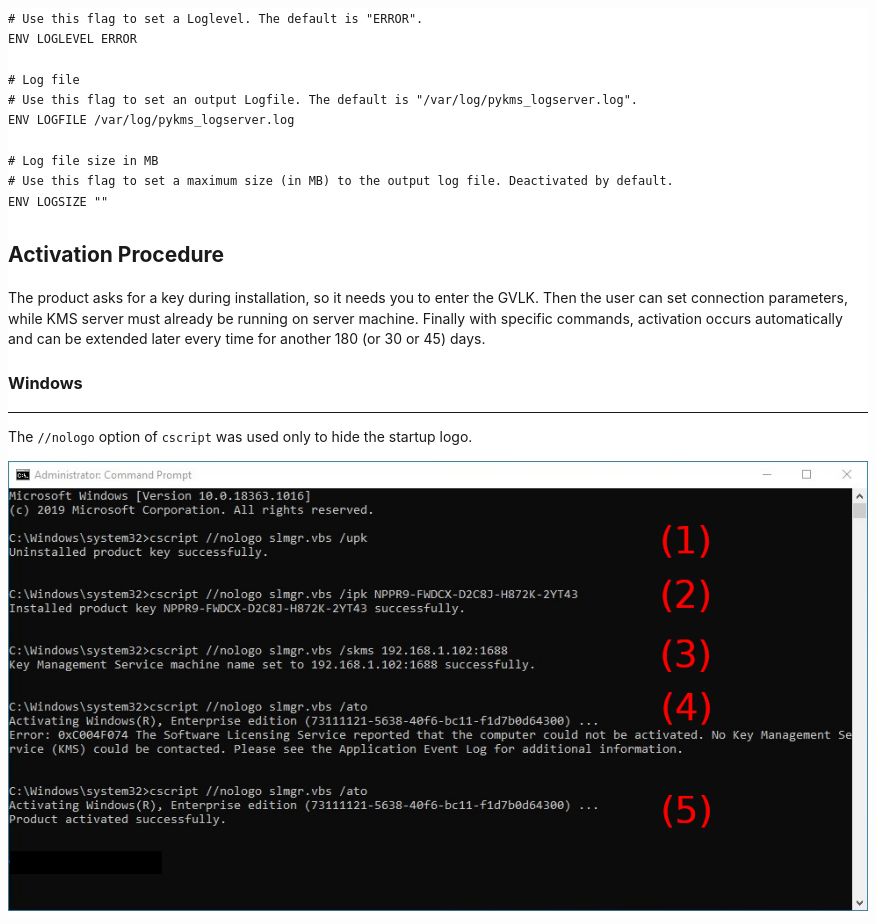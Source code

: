 ```
# Use this flag to set a Loglevel. The default is "ERROR".
ENV LOGLEVEL ERROR

# Log file
# Use this flag to set an output Logfile. The default is "/var/log/pykms_logserver.log".
ENV LOGFILE /var/log/pykms_logserver.log

# Log file size in MB
# Use this flag to set a maximum size (in MB) to the output log file. Deactivated by default.
ENV LOGSIZE ""
```

## Activation Procedure
The product asks for a key during installation, so it needs you to enter the GVLK. Then the user can set connection parameters, while KMS server must already be running on server machine. Finally with specific commands, activation occurs automatically and can be extended later every time for another 180 (or 30 or 45) days.

### Windows
***
The `//nologo` option of `cscript` was used only to hide the startup logo.

![win1](img/win1.png)

